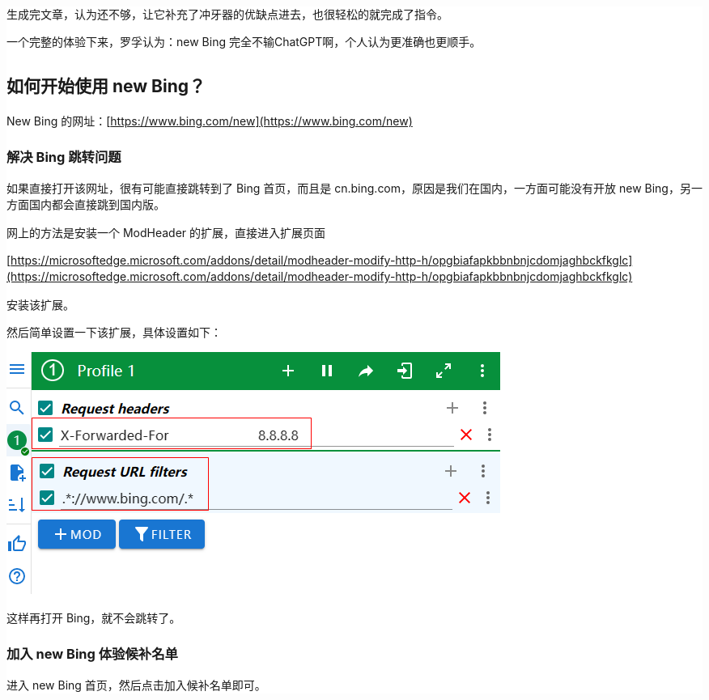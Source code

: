 生成完文章，认为还不够，让它补充了冲牙器的优缺点进去，也很轻松的就完成了指令。

一个完整的体验下来，罗孚认为：new Bing 完全不输ChatGPT啊，个人认为更准确也更顺手。

## 如何开始使用 new Bing？

New Bing 的网址：[https://www.bing.com/new](https://www.bing.com/new)

### 解决 Bing 跳转问题

如果直接打开该网址，很有可能直接跳转到了 Bing 首页，而且是 cn.bing.com，原因是我们在国内，一方面可能没有开放 new Bing，另一方面国内都会直接跳到国内版。

网上的方法是安装一个 ModHeader 的扩展，直接进入扩展页面

[https://microsoftedge.microsoft.com/addons/detail/modheader-modify-http-h/opgbiafapkbbnbnjcdomjaghbckfkglc](https://microsoftedge.microsoft.com/addons/detail/modheader-modify-http-h/opgbiafapkbbnbnjcdomjaghbckfkglc)

安装该扩展。

然后简单设置一下该扩展，具体设置如下：

![](static/boxcn2XlJOUXOy6mSTb5zqh4Yxb.png)

这样再打开 Bing，就不会跳转了。

### 加入 new Bing 体验候补名单

进入 new Bing 首页，然后点击加入候补名单即可。
